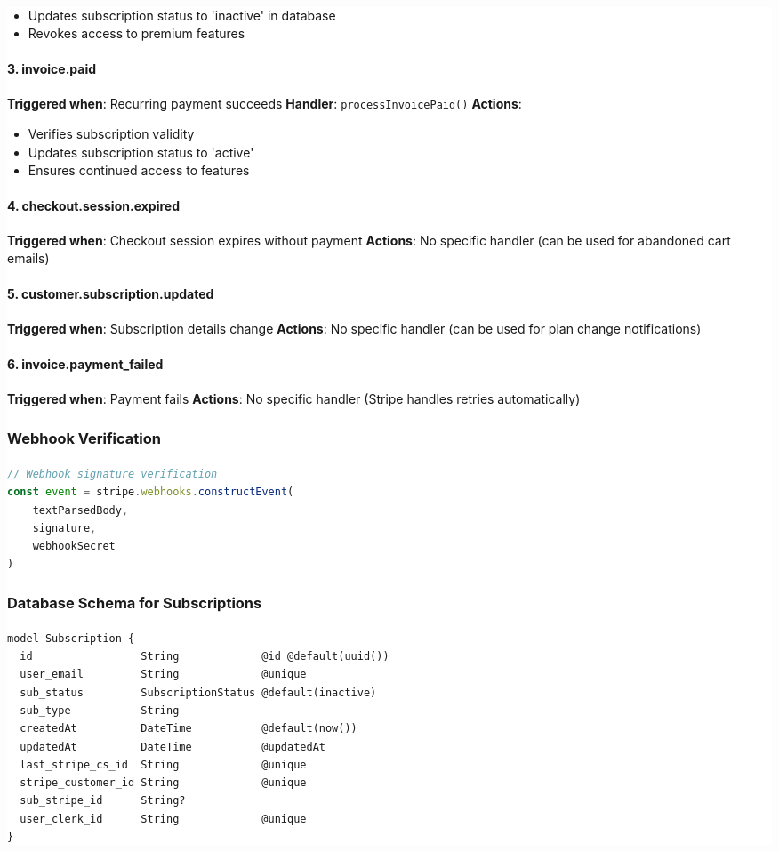 - Updates subscription status to 'inactive' in database
- Revokes access to premium features

#### 3. invoice.paid

**Triggered when**: Recurring payment succeeds
**Handler**: `processInvoicePaid()`
**Actions**:

- Verifies subscription validity
- Updates subscription status to 'active'
- Ensures continued access to features

#### 4. checkout.session.expired

**Triggered when**: Checkout session expires without payment
**Actions**: No specific handler (can be used for abandoned cart emails)

#### 5. customer.subscription.updated

**Triggered when**: Subscription details change
**Actions**: No specific handler (can be used for plan change notifications)

#### 6. invoice.payment_failed

**Triggered when**: Payment fails
**Actions**: No specific handler (Stripe handles retries automatically)

### Webhook Verification

```typescript
// Webhook signature verification
const event = stripe.webhooks.constructEvent(
	textParsedBody,
	signature,
	webhookSecret
)
```

### Database Schema for Subscriptions

```prisma
model Subscription {
  id                 String             @id @default(uuid())
  user_email         String             @unique
  sub_status         SubscriptionStatus @default(inactive)
  sub_type           String
  createdAt          DateTime           @default(now())
  updatedAt          DateTime           @updatedAt
  last_stripe_cs_id  String             @unique
  stripe_customer_id String             @unique
  sub_stripe_id      String?
  user_clerk_id      String             @unique
}
```
